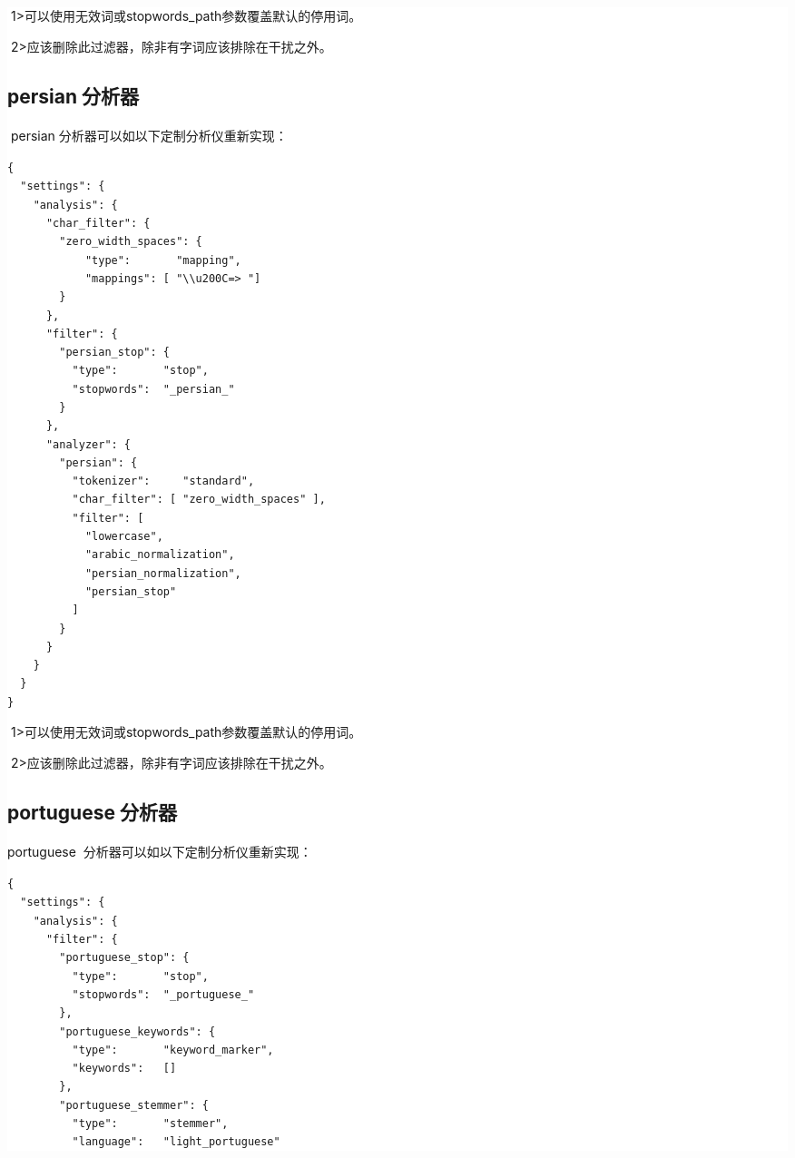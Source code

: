  1&gt;可以使用无效词或stopwords_path参数覆盖默认的停用词。

 2&gt;应该删除此过滤器，除非有字词应该排除在干扰之外。

## persian 分析器

 persian 分析器可以如以下定制分析仪重新实现：

```
{
  "settings": {
    "analysis": {
      "char_filter": {
        "zero_width_spaces": {
            "type":       "mapping",
            "mappings": [ "\\u200C=> "] 
        }
      },
      "filter": {
        "persian_stop": {
          "type":       "stop",
          "stopwords":  "_persian_" 
        }
      },
      "analyzer": {
        "persian": {
          "tokenizer":     "standard",
          "char_filter": [ "zero_width_spaces" ],
          "filter": [
            "lowercase",
            "arabic_normalization",
            "persian_normalization",
            "persian_stop"
          ]
        }
      }
    }
  }
}

```

 1&gt;可以使用无效词或stopwords_path参数覆盖默认的停用词。

 2&gt;应该删除此过滤器，除非有字词应该排除在干扰之外。

## portuguese 分析器

portuguese  分析器可以如以下定制分析仪重新实现：

```
{
  "settings": {
    "analysis": {
      "filter": {
        "portuguese_stop": {
          "type":       "stop",
          "stopwords":  "_portuguese_" 
        },
        "portuguese_keywords": {
          "type":       "keyword_marker",
          "keywords":   [] 
        },
        "portuguese_stemmer": {
          "type":       "stemmer",
          "language":   "light_portuguese"
```
